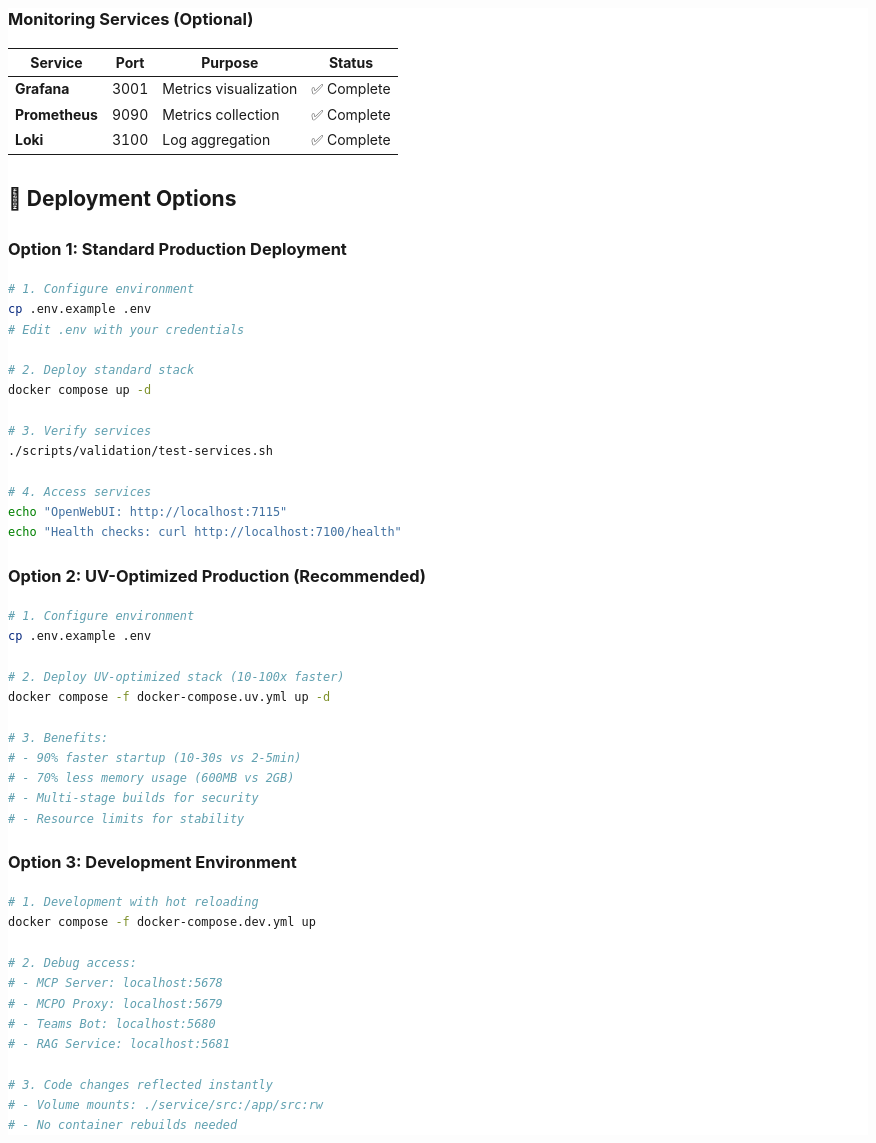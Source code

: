### Monitoring Services (Optional)

| Service | Port | Purpose | Status |
|---------|------|---------|--------|
| **Grafana** | 3001 | Metrics visualization | ✅ Complete |
| **Prometheus** | 9090 | Metrics collection | ✅ Complete |
| **Loki** | 3100 | Log aggregation | ✅ Complete |

## 🚀 Deployment Options

### Option 1: Standard Production Deployment
```bash
# 1. Configure environment
cp .env.example .env
# Edit .env with your credentials

# 2. Deploy standard stack
docker compose up -d

# 3. Verify services
./scripts/validation/test-services.sh

# 4. Access services
echo "OpenWebUI: http://localhost:7115"
echo "Health checks: curl http://localhost:7100/health"
```

### Option 2: UV-Optimized Production (Recommended)
```bash
# 1. Configure environment
cp .env.example .env

# 2. Deploy UV-optimized stack (10-100x faster)
docker compose -f docker-compose.uv.yml up -d

# 3. Benefits:
# - 90% faster startup (10-30s vs 2-5min)
# - 70% less memory usage (600MB vs 2GB)
# - Multi-stage builds for security
# - Resource limits for stability
```

### Option 3: Development Environment
```bash
# 1. Development with hot reloading
docker compose -f docker-compose.dev.yml up

# 2. Debug access:
# - MCP Server: localhost:5678
# - MCPO Proxy: localhost:5679
# - Teams Bot: localhost:5680
# - RAG Service: localhost:5681

# 3. Code changes reflected instantly
# - Volume mounts: ./service/src:/app/src:rw
# - No container rebuilds needed
```
